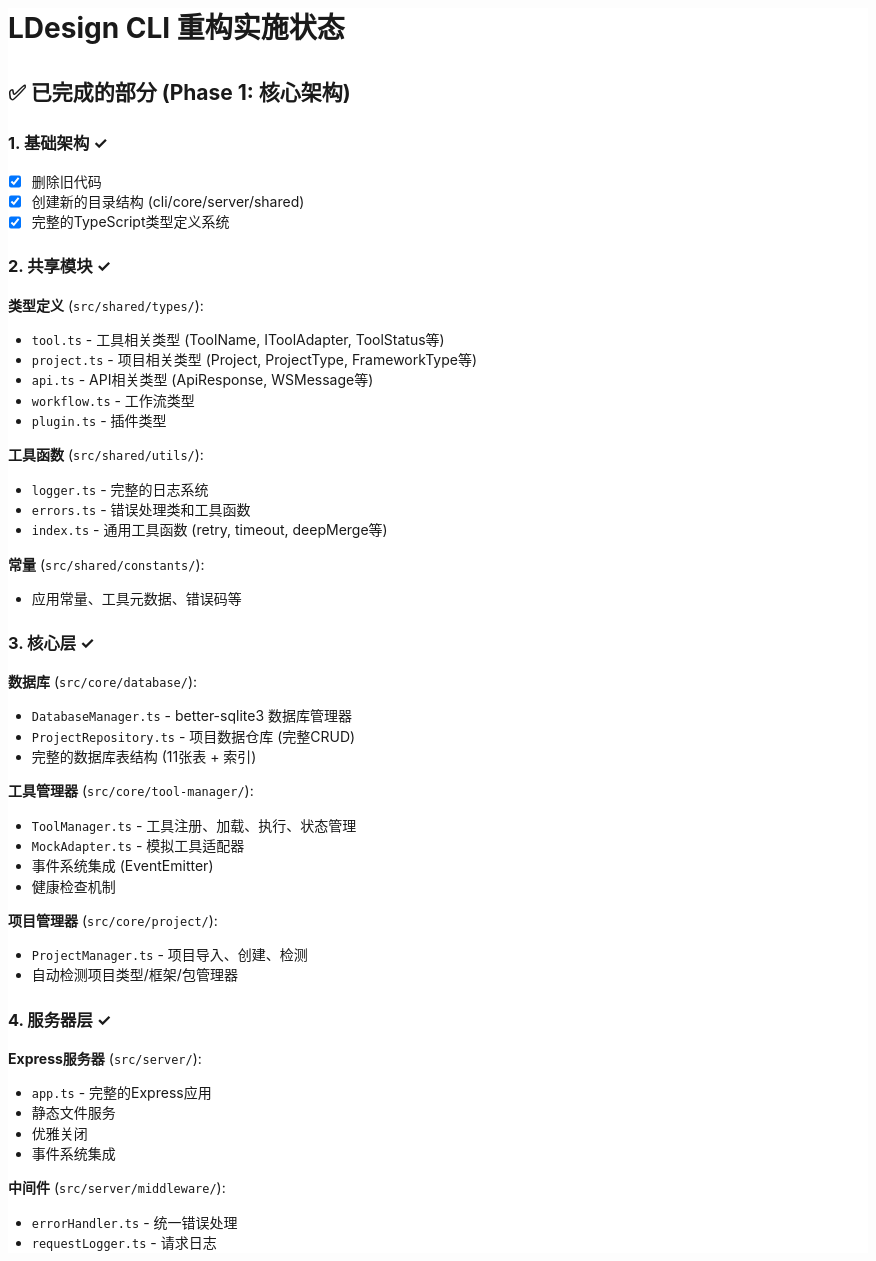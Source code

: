 # LDesign CLI 重构实施状态

## ✅ 已完成的部分 (Phase 1: 核心架构)

### 1. 基础架构 ✓
- [x] 删除旧代码
- [x] 创建新的目录结构 (cli/core/server/shared)
- [x] 完整的TypeScript类型定义系统

### 2. 共享模块 ✓
**类型定义** (`src/shared/types/`):
- `tool.ts` - 工具相关类型 (ToolName, IToolAdapter, ToolStatus等)
- `project.ts` - 项目相关类型 (Project, ProjectType, FrameworkType等)
- `api.ts` - API相关类型 (ApiResponse, WSMessage等)
- `workflow.ts` - 工作流类型
- `plugin.ts` - 插件类型

**工具函数** (`src/shared/utils/`):
- `logger.ts` - 完整的日志系统
- `errors.ts` - 错误处理类和工具函数
- `index.ts` - 通用工具函数 (retry, timeout, deepMerge等)

**常量** (`src/shared/constants/`):
- 应用常量、工具元数据、错误码等

### 3. 核心层 ✓
**数据库** (`src/core/database/`):
- `DatabaseManager.ts` - better-sqlite3 数据库管理器
- `ProjectRepository.ts` - 项目数据仓库 (完整CRUD)
- 完整的数据库表结构 (11张表 + 索引)

**工具管理器** (`src/core/tool-manager/`):
- `ToolManager.ts` - 工具注册、加载、执行、状态管理
- `MockAdapter.ts` - 模拟工具适配器
- 事件系统集成 (EventEmitter)
- 健康检查机制

**项目管理器** (`src/core/project/`):
- `ProjectManager.ts` - 项目导入、创建、检测
- 自动检测项目类型/框架/包管理器

### 4. 服务器层 ✓
**Express服务器** (`src/server/`):
- `app.ts` - 完整的Express应用
- 静态文件服务
- 优雅关闭
- 事件系统集成

**中间件** (`src/server/middleware/`):
- `errorHandler.ts` - 统一错误处理
- `requestLogger.ts` - 请求日志
